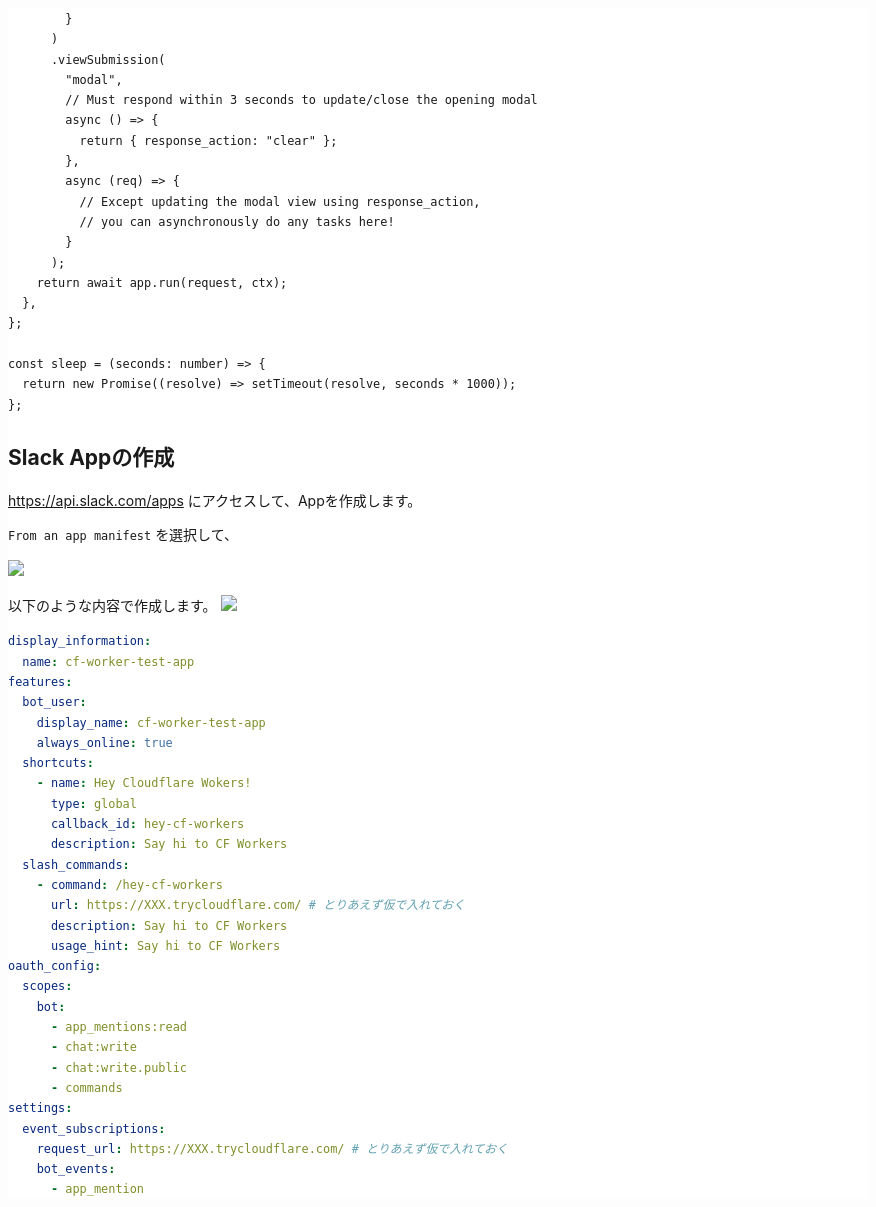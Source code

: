 ```diff ts: src/index.ts
        }
      )
      .viewSubmission(
        "modal",
        // Must respond within 3 seconds to update/close the opening modal
        async () => {
          return { response_action: "clear" };
        },
        async (req) => {
          // Except updating the modal view using response_action,
          // you can asynchronously do any tasks here!
        }
      );
    return await app.run(request, ctx);
  },
};

const sleep = (seconds: number) => {
  return new Promise((resolve) => setTimeout(resolve, seconds * 1000));
};
```



## Slack Appの作成

https://api.slack.com/apps にアクセスして、Appを作成します。

`From an app manifest` を選択して、

![](https://storage.googleapis.com/zenn-user-upload/7985acb1e24c-20231214.png)

以下のような内容で作成します。
![](https://storage.googleapis.com/zenn-user-upload/64ec18a4f7a9-20231214.png)

```yaml
display_information:
  name: cf-worker-test-app
features:
  bot_user:
    display_name: cf-worker-test-app
    always_online: true
  shortcuts:
    - name: Hey Cloudflare Wokers!
      type: global
      callback_id: hey-cf-workers
      description: Say hi to CF Workers
  slash_commands:
    - command: /hey-cf-workers
      url: https://XXX.trycloudflare.com/ # とりあえず仮で入れておく
      description: Say hi to CF Workers
      usage_hint: Say hi to CF Workers
oauth_config:
  scopes:
    bot:
      - app_mentions:read
      - chat:write
      - chat:write.public
      - commands
settings:
  event_subscriptions:
    request_url: https://XXX.trycloudflare.com/ # とりあえず仮で入れておく
    bot_events:
      - app_mention
```